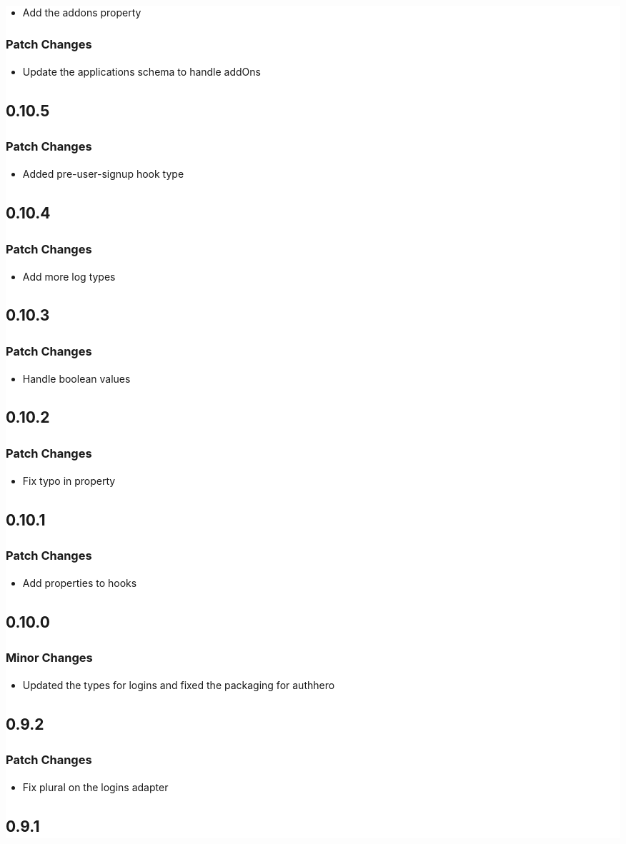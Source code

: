 - Add the addons property

### Patch Changes

- Update the applications schema to handle addOns

## 0.10.5

### Patch Changes

- Added pre-user-signup hook type

## 0.10.4

### Patch Changes

- Add more log types

## 0.10.3

### Patch Changes

- Handle boolean values

## 0.10.2

### Patch Changes

- Fix typo in property

## 0.10.1

### Patch Changes

- Add properties to hooks

## 0.10.0

### Minor Changes

- Updated the types for logins and fixed the packaging for authhero

## 0.9.2

### Patch Changes

- Fix plural on the logins adapter

## 0.9.1

